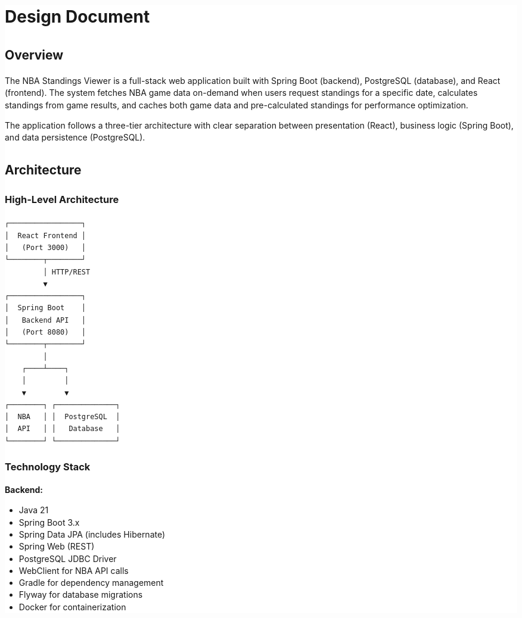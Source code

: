 # Design Document

## Overview

The NBA Standings Viewer is a full-stack web application built with Spring Boot (backend), PostgreSQL (database), and React (frontend). The system fetches NBA game data on-demand when users request standings for a specific date, calculates standings from game results, and caches both game data and pre-calculated standings for performance optimization.

The application follows a three-tier architecture with clear separation between presentation (React), business logic (Spring Boot), and data persistence (PostgreSQL).

## Architecture

### High-Level Architecture

```
┌─────────────────┐
│  React Frontend │
│   (Port 3000)   │
└────────┬────────┘
         │ HTTP/REST
         ▼
┌─────────────────┐
│  Spring Boot    │
│   Backend API   │
│   (Port 8080)   │
└────────┬────────┘
         │
    ┌────┴────┐
    │         │
    ▼         ▼
┌────────┐ ┌──────────────┐
│  NBA   │ │  PostgreSQL  │
│  API   │ │   Database   │
└────────┘ └──────────────┘
```

### Technology Stack

**Backend:**
- Java 21
- Spring Boot 3.x
- Spring Data JPA (includes Hibernate)
- Spring Web (REST)
- PostgreSQL JDBC Driver
- WebClient for NBA API calls
- Gradle for dependency management
- Flyway for database migrations
- Docker for containerization
